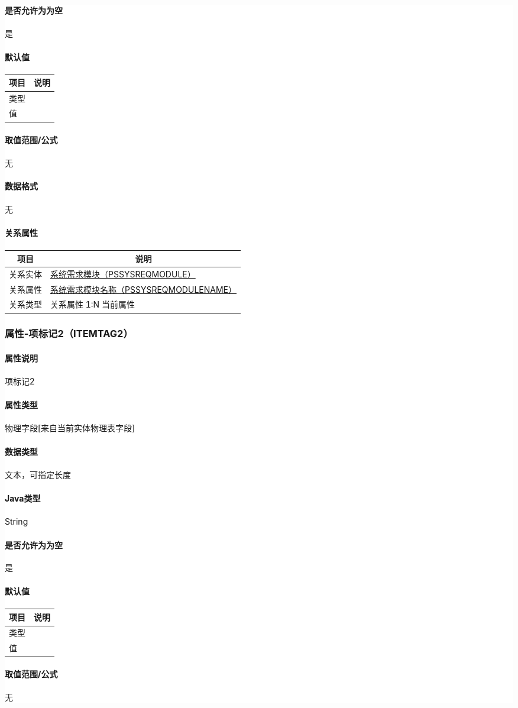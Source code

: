 #### 是否允许为为空
是

#### 默认值
| 项目 | 说明 |
| -- | -- |
| 类型 |  |
| 值 |  |

#### 取值范围/公式
无

#### 数据格式
无

#### 关系属性
| 项目 | 说明 |
| -- | -- |
| 关系实体 | [系统需求模块（PSSYSREQMODULE）](../ibizsysmodel/PSSysReqModule) |
| 关系属性 | [系统需求模块名称（PSSYSREQMODULENAME）](../ibizsysmodel/PSSysReqModule/#属性-系统需求模块名称（PSSYSREQMODULENAME）) |
| 关系类型 | 关系属性 1:N 当前属性 |

### 属性-项标记2（ITEMTAG2）
#### 属性说明
项标记2

#### 属性类型
物理字段[来自当前实体物理表字段]

#### 数据类型
文本，可指定长度

#### Java类型
String

#### 是否允许为为空
是

#### 默认值
| 项目 | 说明 |
| -- | -- |
| 类型 |  |
| 值 |  |

#### 取值范围/公式
无
